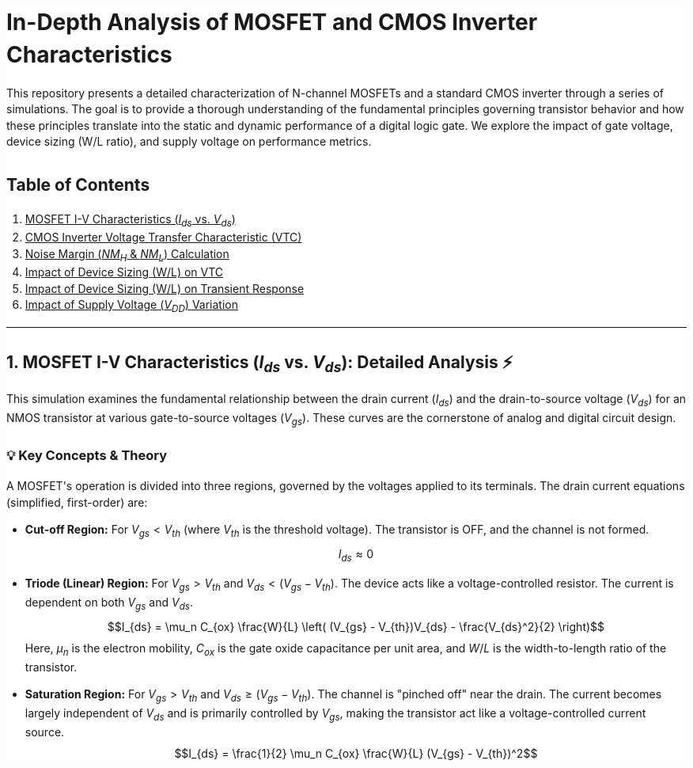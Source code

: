 # In-Depth Analysis of MOSFET and CMOS Inverter Characteristics

This repository presents a detailed characterization of N-channel MOSFETs and a standard CMOS inverter through a series of simulations. The goal is to provide a thorough understanding of the fundamental principles governing transistor behavior and how these principles translate into the static and dynamic performance of a digital logic gate. We explore the impact of gate voltage, device sizing (W/L ratio), and supply voltage on performance metrics.



## Table of Contents
1.  [MOSFET I-V Characteristics ($I_{ds}$ vs. $V_{ds}$)](#1--mosfet-i-v-characteristics-ids-vs-vds-detailed-analysis-️)
2.  [CMOS Inverter Voltage Transfer Characteristic (VTC)](#2--cmos-inverter-voltage-transfer-characteristic-vtc-a-regional-analysis-)
3.  [Noise Margin ($NM_H$ & $NM_L$) Calculation](#3--noise-margin-nm_h--nm_l-quantifying-robustness-)
4.  [Impact of Device Sizing (W/L) on VTC](#4--impact-of-device-sizing-wl-on-vtc-the-transistor-strength-battle-)
5.  [Impact of Device Sizing (W/L) on Transient Response](#5--impact-of-device-sizing-wl-on-transient-response-rise-and-fall-dynamics-)
6.  [Impact of Supply Voltage ($V_{DD}$) Variation](#6--impact-of-supply-voltage-vdd-variation-the-speed-vs-power-trade-off-)

---

## 1. MOSFET I-V Characteristics ($I_{ds}$ vs. $V_{ds}$): Detailed Analysis ⚡️
This simulation examines the fundamental relationship between the drain current ($I_{ds}$) and the drain-to-source voltage ($V_{ds}$) for an NMOS transistor at various gate-to-source voltages ($V_{gs}$). These curves are the cornerstone of analog and digital circuit design.

### 💡 Key Concepts & Theory
A MOSFET's operation is divided into three regions, governed by the voltages applied to its terminals. The drain current equations (simplified, first-order) are:

* **Cut-off Region:** For $V_{gs} < V_{th}$ (where $V_{th}$ is the threshold voltage).
    The transistor is OFF, and the channel is not formed.
    $$I_{ds} \approx 0$$

* **Triode (Linear) Region:** For $V_{gs} > V_{th}$ and $V_{ds} < (V_{gs} - V_{th})$.
    The device acts like a voltage-controlled resistor. The current is dependent on both $V_{gs}$ and $V_{ds}$.
    $$I_{ds} = \mu_n C_{ox} \frac{W}{L} \left( (V_{gs} - V_{th})V_{ds} - \frac{V_{ds}^2}{2} \right)$$
    Here, $\mu_n$ is the electron mobility, $C_{ox}$ is the gate oxide capacitance per unit area, and $W/L$ is the width-to-length ratio of the transistor.

* **Saturation Region:** For $V_{gs} > V_{th}$ and $V_{ds} \ge (V_{gs} - V_{th})$.
    The channel is "pinched off" near the drain. The current becomes largely independent of $V_{ds}$ and is primarily controlled by $V_{gs}$, making the transistor act like a voltage-controlled current source.
    $$I_{ds} = \frac{1}{2} \mu_n C_{ox} \frac{W}{L} (V_{gs} - V_{th})^2$$

